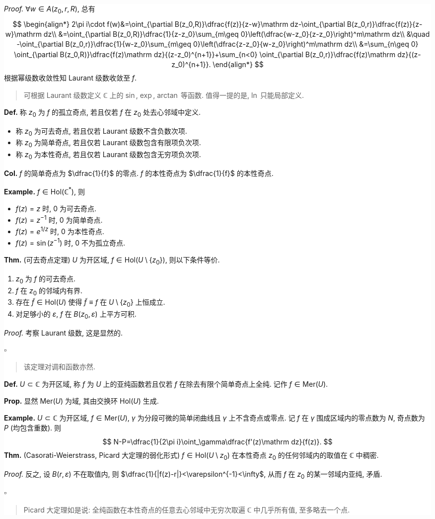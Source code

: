 *Proof.* $\forall w\in A(z_0,r,R)$, 总有
$$
\begin{align*}
2\pi i\cdot f(w)&=\oint_{\partial B(z_0,R)}\dfrac{f(z)}{z-w}\mathrm dz-\oint_{\partial B(z_0,r)}\dfrac{f(z)}{z-w}\mathrm dz\\
&=\oint_{\partial B(z_0,R)}\dfrac{1}{z-z_0}\sum_{m\geq 0}\left(\dfrac{w-z_0}{z-z_0}\right)^m\mathrm dz\\
&\quad -\oint_{\partial B(z_0,r)}\dfrac{1}{w-z_0}\sum_{m\geq 0}\left(\dfrac{z-z_0}{w-z_0}\right)^m\mathrm dz\\
&=\sum_{n\geq 0} \oint_{\partial B(z_0,R)}\dfrac{f(z)\mathrm dz}{(z-z_0)^{n+1}}+\sum_{n<0} \oint_{\partial B(z_0,r)}\dfrac{f(z)\mathrm dz}{(z-z_0)^{n+1}}.
\end{align*}
$$
根据幂级数收敛性知 Laurant 级数收敛至 $f$. 

> 可根据 Laurant 级数定义 $\mathbb C$ 上的 $\sin$, $\exp$, $\arctan$ 等函数. 值得一提的是, $\ln$ 只能局部定义. 

**Def.** 称 $z_0$ 为 $f$ 的孤立奇点, 若且仅若 $f$ 在 $z_0$ 处去心邻域中定义.

* 称 $z_0$ 为可去奇点, 若且仅若 Laurant 级数不含负数次项.
* 称 $z_0$ 为简单奇点, 若且仅若 Laurant 级数包含有限项负次项.
* 称 $z_0$ 为本性奇点, 若且仅若 Laurant 级数包含无穷项负次项.

**Col.** $f$ 的简单奇点为 $\dfrac{1}{f}$ 的零点. $f$ 的本性奇点为 $\dfrac{1}{f}$ 的本性奇点. 

**Example.** $f\in\mathrm{Hol}(\mathbb C^\ast)$, 则 

* $f(z)=z$ 时, $0$ 为可去奇点.
* $f(z)=z^{-1}$ 时, $0$ 为简单奇点.
* $f(z)=e^{1/z}$ 时, $0$ 为本性奇点.
* $f(z)=\sin(z^{-1})$ 时, $0$ 不为孤立奇点. 

**Thm.** (可去奇点定理) $U$ 为开区域, $f\in\mathrm{Hol}(U\setminus \{z_0\})$, 则以下条件等价. 

1. $z_0$ 为 $f$ 的可去奇点.
2. $f$ 在 $z_0$ 的邻域内有界.
3. 存在 $\tilde f\in\mathrm{Hol}(U)$ 使得 $\tilde f\equiv f$ 在 $U\setminus \{z_0\}$ 上恒成立. 
4. 对足够小的 $\varepsilon$, $f$ 在 $B(z_0,\varepsilon )$ 上平方可积.

*Proof.* 考察 Laurant 级数, 这是显然的. 

$\square$

> 该定理对调和函数亦然. 

**Def.** $U\subset \mathbb C$ 为开区域, 称 $f$ 为 $U$ 上的亚纯函数若且仅若 $f$ 在除去有限个简单奇点上全纯. 记作 $f\in\mathrm{Mer}(U)$. 

**Prop.** 显然 $\mathrm{Mer}(U)$ 为域, 其由交换环 $\mathrm{Hol}(U)$ 生成. 

**Example.** $U\subset \mathbb C$ 为开区域, $f\in\mathrm{Mer}(U)$, $\gamma$ 为分段可微的简单闭曲线且 $\gamma$ 上不含奇点或零点. 记 $f$ 在 $\gamma$ 围成区域内的零点数为 $N$, 奇点数为 $P$ (均包含重数). 则 
$$
N-P=\dfrac{1}{2\pi i}\oint_\gamma\dfrac{f'(z)\mathrm dz}{f(z)}.
$$
**Thm.** (Casorati-Weierstrass, Picard 大定理的弱化形式) $f\in\mathrm{Hol}(U\setminus z_0)$ 在本性奇点 $z_0$ 的任何邻域内的取值在 $\mathbb C$ 中稠密. 

*Proof.* 反之, 设 $B(r,\varepsilon)$ 不在取值内, 则 $\dfrac{1}{|f(z)-r|}<\varepsilon^{-1}<\infty$, 从而 $f$ 在 $z_0$ 的某一邻域内亚纯, 矛盾. 

$\square$

> Picard 大定理如是说: 全纯函数在本性奇点的任意去心邻域中无穷次取遍 $\mathbb C$ 中几乎所有值, 至多略去一个点.